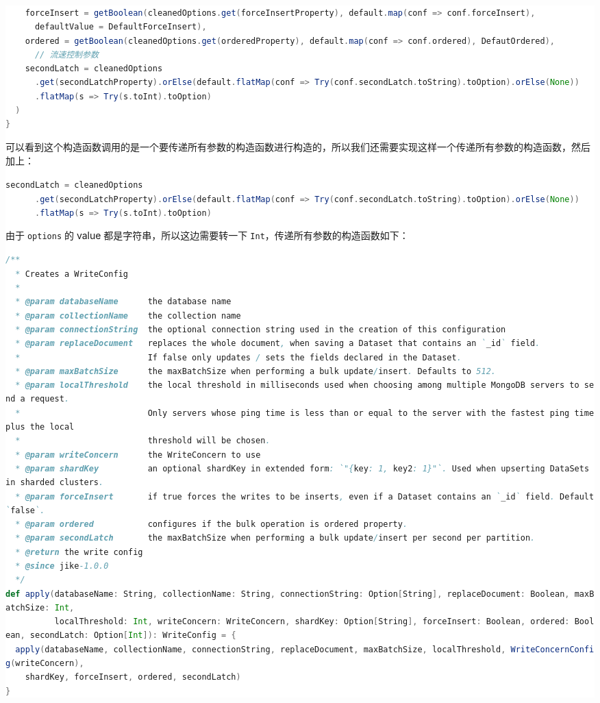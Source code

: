 ```scala
    forceInsert = getBoolean(cleanedOptions.get(forceInsertProperty), default.map(conf => conf.forceInsert),
      defaultValue = DefaultForceInsert),
    ordered = getBoolean(cleanedOptions.get(orderedProperty), default.map(conf => conf.ordered), DefautOrdered),
	  // 流速控制参数
    secondLatch = cleanedOptions
      .get(secondLatchProperty).orElse(default.flatMap(conf => Try(conf.secondLatch.toString).toOption).orElse(None))
      .flatMap(s => Try(s.toInt).toOption)
  )
}
```

可以看到这个构造函数调用的是一个要传递所有参数的构造函数进行构造的，所以我们还需要实现这样一个传递所有参数的构造函数，然后加上：

```scala
secondLatch = cleanedOptions
      .get(secondLatchProperty).orElse(default.flatMap(conf => Try(conf.secondLatch.toString).toOption).orElse(None))
      .flatMap(s => Try(s.toInt).toOption)
```

由于 `options` 的 value 都是字符串，所以这边需要转一下 `Int`，传递所有参数的构造函数如下：

```scala
/**
  * Creates a WriteConfig
  *
  * @param databaseName      the database name
  * @param collectionName    the collection name
  * @param connectionString  the optional connection string used in the creation of this configuration
  * @param replaceDocument   replaces the whole document, when saving a Dataset that contains an `_id` field.
  *                          If false only updates / sets the fields declared in the Dataset.
  * @param maxBatchSize      the maxBatchSize when performing a bulk update/insert. Defaults to 512.
  * @param localThreshold    the local threshold in milliseconds used when choosing among multiple MongoDB servers to send a request.
  *                          Only servers whose ping time is less than or equal to the server with the fastest ping time plus the local
  *                          threshold will be chosen.
  * @param writeConcern      the WriteConcern to use
  * @param shardKey          an optional shardKey in extended form: `"{key: 1, key2: 1}"`. Used when upserting DataSets in sharded clusters.
  * @param forceInsert       if true forces the writes to be inserts, even if a Dataset contains an `_id` field. Default `false`.
  * @param ordered           configures if the bulk operation is ordered property.
  * @param secondLatch       the maxBatchSize when performing a bulk update/insert per second per partition.
  * @return the write config
  * @since jike-1.0.0
  */
def apply(databaseName: String, collectionName: String, connectionString: Option[String], replaceDocument: Boolean, maxBatchSize: Int,
          localThreshold: Int, writeConcern: WriteConcern, shardKey: Option[String], forceInsert: Boolean, ordered: Boolean, secondLatch: Option[Int]): WriteConfig = {
  apply(databaseName, collectionName, connectionString, replaceDocument, maxBatchSize, localThreshold, WriteConcernConfig(writeConcern),
    shardKey, forceInsert, ordered, secondLatch)
}
```
